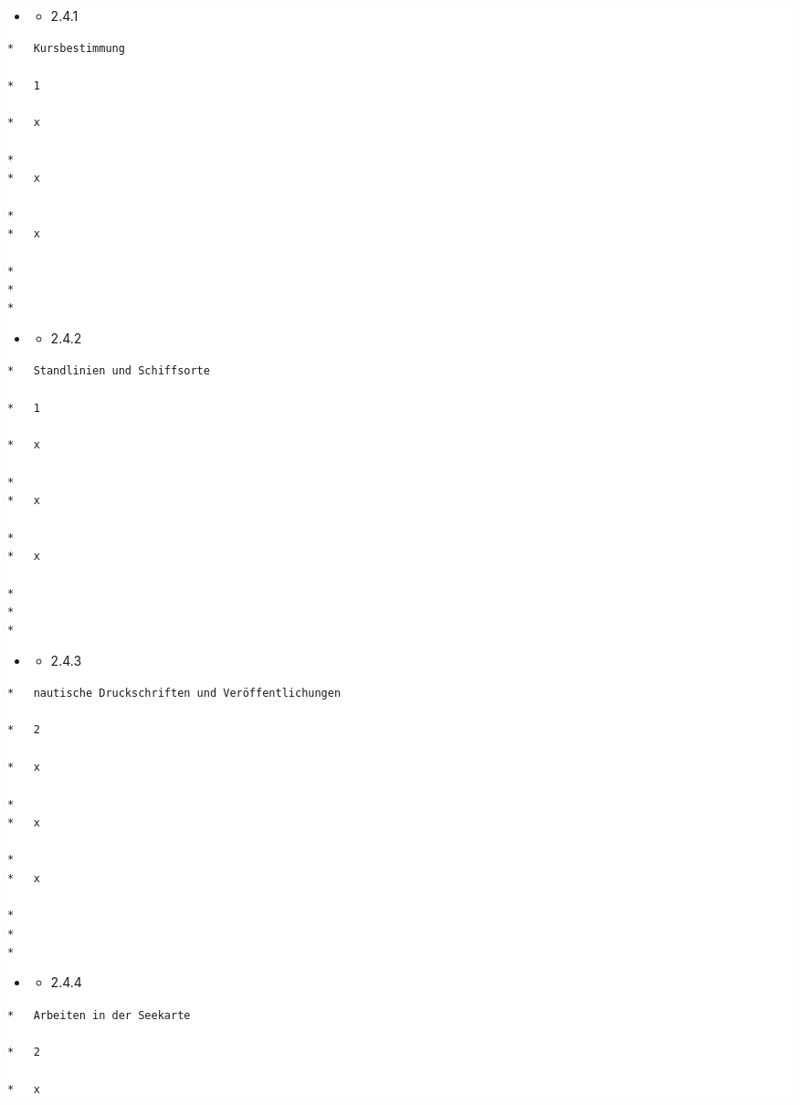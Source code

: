 *    *   2.4.1

    *   Kursbestimmung

    *   1

    *   x

    *
    *   x

    *
    *   x

    *
    *
    *

*    *   2.4.2

    *   Standlinien und Schiffsorte

    *   1

    *   x

    *
    *   x

    *
    *   x

    *
    *
    *

*    *   2.4.3

    *   nautische Druckschriften und Veröffentlichungen

    *   2

    *   x

    *
    *   x

    *
    *   x

    *
    *
    *

*    *   2.4.4

    *   Arbeiten in der Seekarte

    *   2

    *   x
